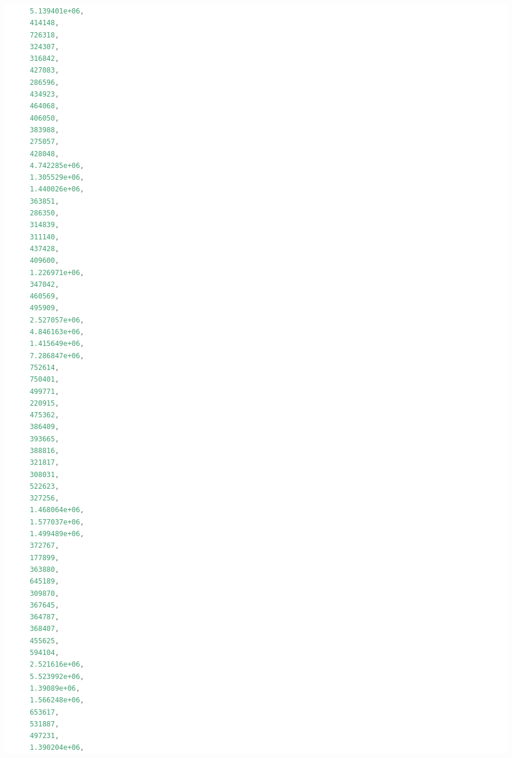 ```Javascript
      5.139401e+06,
      414148,
      726318,
      324307,
      316842,
      427083,
      286596,
      434923,
      464068,
      406050,
      383988,
      275057,
      428048,
      4.742285e+06,
      1.305529e+06,
      1.440026e+06,
      363851,
      286350,
      314839,
      311140,
      437428,
      409600,
      1.226971e+06,
      347042,
      460569,
      495909,
      2.527057e+06,
      4.846163e+06,
      1.415649e+06,
      7.286847e+06,
      752614,
      750401,
      499771,
      220915,
      475362,
      386409,
      393665,
      388816,
      321817,
      308031,
      522623,
      327256,
      1.468064e+06,
      1.577037e+06,
      1.499489e+06,
      372767,
      177899,
      363880,
      645189,
      309870,
      367645,
      364787,
      368407,
      455625,
      594104,
      2.521616e+06,
      5.523992e+06,
      1.39089e+06,
      1.566248e+06,
      653617,
      531887,
      497231,
      1.390204e+06,
```